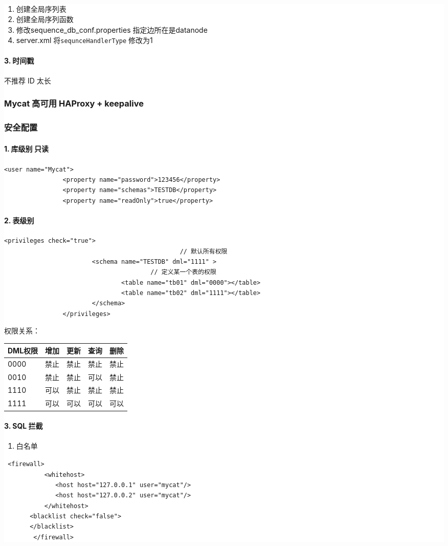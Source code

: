 1. 创建全局序列表
2. 创建全局序列函数
3. 修改sequence_db_conf.properties 指定边所在是datanode
4. server.xml  将`sequnceHandlerType` 修改为1

#### 3. 时间戳

不推荐 ID 太长

### Mycat 高可用  HAProxy + keepalive

### 安全配置

####  1. 库级别 只读

```
<user name="Mycat">
                <property name="password">123456</property>
                <property name="schemas">TESTDB</property>
                <property name="readOnly">true</property>
```



####  2. 表级别

```
<privileges check="true">
												// 默认所有权限
                        <schema name="TESTDB" dml="1111" >
                        				// 定义某一个表的权限
                                <table name="tb01" dml="0000"></table>
                                <table name="tb02" dml="1111"></table>
                        </schema>
                </privileges>
```

权限关系：

| DML权限 | 增加 | 更新 | 查询 | 删除 |
| ------- | ---- | ---- | ---- | ---- |
| 0000    | 禁止 | 禁止 | 禁止 | 禁止 |
| 0010    | 禁止 | 禁止 | 可以 | 禁止 |
| 1110    | 可以 | 禁止 | 禁止 | 禁止 |
| 1111    | 可以 | 可以 | 可以 | 可以 |



#### 3. SQL 拦截

1. 白名单

```
 <firewall> 
           <whitehost>
              <host host="127.0.0.1" user="mycat"/>
              <host host="127.0.0.2" user="mycat"/>
           </whitehost>
       <blacklist check="false">
       </blacklist>
        </firewall>
```
